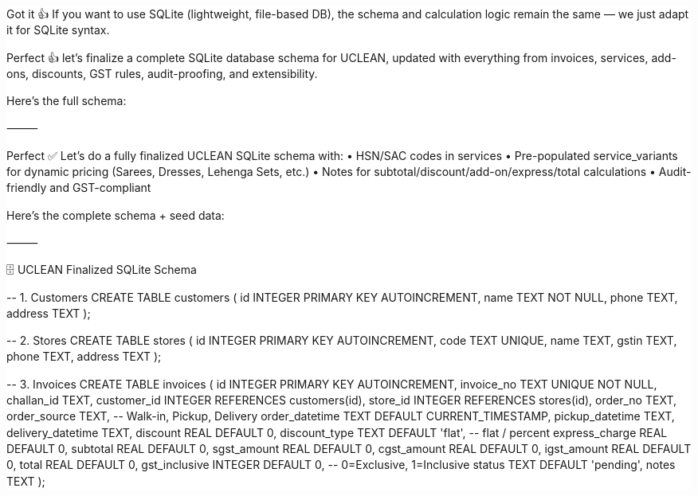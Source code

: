 Got it 👍 If you want to use SQLite (lightweight, file-based DB), the schema and calculation logic remain the same — we just adapt it for SQLite syntax.

Perfect 👍 let’s finalize a complete SQLite database schema for UCLEAN, updated with everything from invoices, services, add-ons, discounts, GST rules, audit-proofing, and extensibility.

Here’s the full schema:

⸻

Perfect ✅ Let’s do a fully finalized UCLEAN SQLite schema with:
	•	HSN/SAC codes in services
	•	Pre-populated service_variants for dynamic pricing (Sarees, Dresses, Lehenga Sets, etc.)
	•	Notes for subtotal/discount/add-on/express/total calculations
	•	Audit-friendly and GST-compliant

Here’s the complete schema + seed data:

⸻

🗄️ UCLEAN Finalized SQLite Schema

-- 1. Customers
CREATE TABLE customers (
  id INTEGER PRIMARY KEY AUTOINCREMENT,
  name TEXT NOT NULL,
  phone TEXT,
  address TEXT
);

-- 2. Stores
CREATE TABLE stores (
  id INTEGER PRIMARY KEY AUTOINCREMENT,
  code TEXT UNIQUE,
  name TEXT,
  gstin TEXT,
  phone TEXT,
  address TEXT
);

-- 3. Invoices
CREATE TABLE invoices (
  id INTEGER PRIMARY KEY AUTOINCREMENT,
  invoice_no TEXT UNIQUE NOT NULL,
  challan_id TEXT,
  customer_id INTEGER REFERENCES customers(id),
  store_id INTEGER REFERENCES stores(id),
  order_no TEXT,
  order_source TEXT, -- Walk-in, Pickup, Delivery
  order_datetime TEXT DEFAULT CURRENT_TIMESTAMP,
  pickup_datetime TEXT,
  delivery_datetime TEXT,
  discount REAL DEFAULT 0,
  discount_type TEXT DEFAULT 'flat', -- flat / percent
  express_charge REAL DEFAULT 0,
  subtotal REAL DEFAULT 0,
  sgst_amount REAL DEFAULT 0,
  cgst_amount REAL DEFAULT 0,
  igst_amount REAL DEFAULT 0,
  total REAL DEFAULT 0,
  gst_inclusive INTEGER DEFAULT 0, -- 0=Exclusive, 1=Inclusive
  status TEXT DEFAULT 'pending',
  notes TEXT
);
